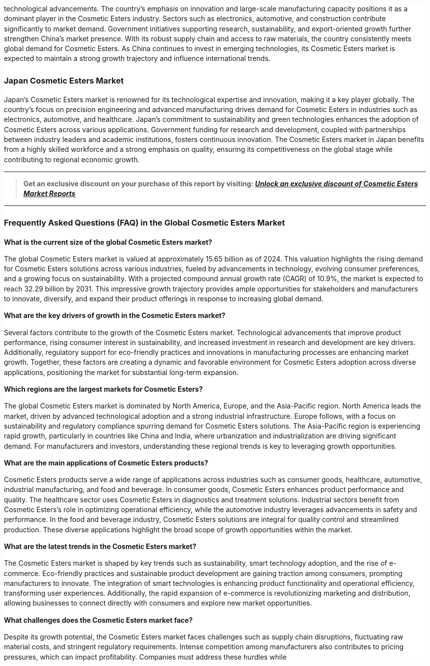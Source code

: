 technological advancements. The country&rsquo;s emphasis on innovation and large-scale manufacturing capacity positions it as a dominant player in the Cosmetic Esters industry. Sectors such as electronics, automotive, and construction contribute significantly to market demand. Government initiatives supporting research, sustainability, and export-oriented growth further strengthen China&rsquo;s market presence. With its robust supply chain and access to raw materials, the country consistently meets global demand for Cosmetic Esters. As China continues to invest in emerging technologies, its Cosmetic Esters market is expected to maintain a strong growth trajectory and influence international trends.</p><h3>Japan Cosmetic Esters Market</h3><p>Japan&rsquo;s Cosmetic Esters market is renowned for its technological expertise and innovation, making it a key player globally. The country&rsquo;s focus on precision engineering and advanced manufacturing drives demand for Cosmetic Esters in industries such as electronics, automotive, and healthcare. Japan&rsquo;s commitment to sustainability and green technologies enhances the adoption of Cosmetic Esters across various applications. Government funding for research and development, coupled with partnerships between industry leaders and academic institutions, fosters continuous innovation. The Cosmetic Esters market in Japan benefits from a highly skilled workforce and a strong emphasis on quality, ensuring its competitiveness on the global stage while contributing to regional economic growth.</p><hr /><blockquote><p><strong>Get an exclusive discount on your purchase of this report by visiting: <em><a href="://marketresearchpulse.com/ask-for-discount/121969?utm_source=Github&amp;utm_medium=019">Unlock an exclusive discount of Cosmetic Esters Market Reports</a></em>&nbsp;</strong></p></blockquote><hr /><h3>Frequently Asked Questions (FAQ) in the Global Cosmetic Esters Market</h3><p><strong>What is the current size of the global Cosmetic Esters market?</strong></p><p>The global Cosmetic Esters market is valued at approximately 15.65 billion as of 2024. This valuation highlights the rising demand for Cosmetic Esters solutions across various industries, fueled by advancements in technology, evolving consumer preferences, and a growing focus on sustainability. With a projected compound annual growth rate (CAGR) of 10.9%, the market is expected to reach 32.29 billion by 2031. This impressive growth trajectory provides ample opportunities for stakeholders and manufacturers to innovate, diversify, and expand their product offerings in response to increasing global demand.</p><p><strong>What are the key drivers of growth in the Cosmetic Esters market?</strong></p><p>Several factors contribute to the growth of the Cosmetic Esters market. Technological advancements that improve product performance, rising consumer interest in sustainability, and increased investment in research and development are key drivers. Additionally, regulatory support for eco-friendly practices and innovations in manufacturing processes are enhancing market growth. Together, these factors are creating a dynamic and favorable environment for Cosmetic Esters adoption across diverse applications, positioning the market for substantial long-term expansion.</p><p><strong>Which regions are the largest markets for Cosmetic Esters?</strong></p><p>The global Cosmetic Esters market is dominated by North America, Europe, and the Asia-Pacific region. North America leads the market, driven by advanced technological adoption and a strong industrial infrastructure. Europe follows, with a focus on sustainability and regulatory compliance spurring demand for Cosmetic Esters solutions. The Asia-Pacific region is experiencing rapid growth, particularly in countries like China and India, where urbanization and industrialization are driving significant demand. For manufacturers and investors, understanding these regional trends is key to leveraging growth opportunities.</p><p><strong>What are the main applications of Cosmetic Esters products?</strong></p><p>Cosmetic Esters products serve a wide range of applications across industries such as consumer goods, healthcare, automotive, industrial manufacturing, and food and beverage. In consumer goods, Cosmetic Esters enhances product performance and quality. The healthcare sector uses Cosmetic Esters in diagnostics and treatment solutions. Industrial sectors benefit from Cosmetic Esters&rsquo;s role in optimizing operational efficiency, while the automotive industry leverages advancements in safety and performance. In the food and beverage industry, Cosmetic Esters solutions are integral for quality control and streamlined production. These diverse applications highlight the broad scope of growth opportunities within the market.</p><p><strong>What are the latest trends in the Cosmetic Esters market?</strong></p><p>The Cosmetic Esters market is shaped by key trends such as sustainability, smart technology adoption, and the rise of e-commerce. Eco-friendly practices and sustainable product development are gaining traction among consumers, prompting manufacturers to innovate. The integration of smart technologies is enhancing product functionality and operational efficiency, transforming user experiences. Additionally, the rapid expansion of e-commerce is revolutionizing marketing and distribution, allowing businesses to connect directly with consumers and explore new market opportunities.</p><p><strong>What challenges does the Cosmetic Esters market face?</strong></p><p>Despite its growth potential, the Cosmetic Esters market faces challenges such as supply chain disruptions, fluctuating raw material costs, and stringent regulatory requirements. Intense competition among manufacturers also contributes to pricing pressures, which can impact profitability. Companies must address these hurdles while
